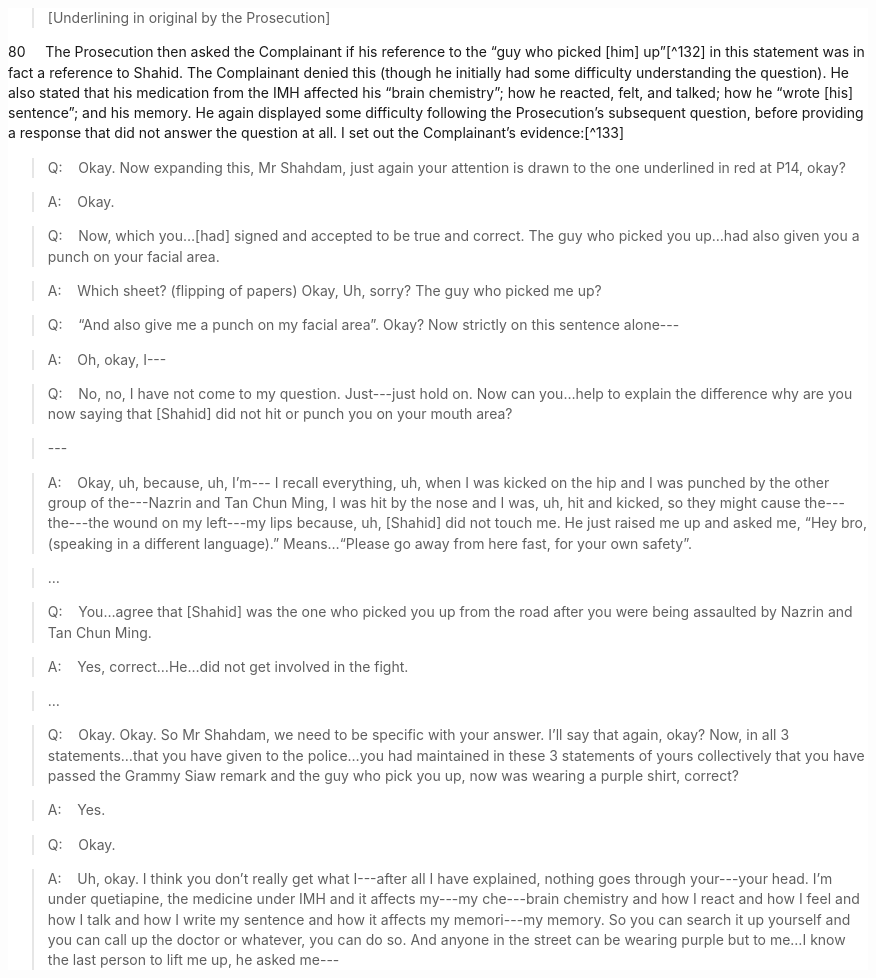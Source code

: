 > \[Underlining in original by the Prosecution\]

80     The Prosecution then asked the Complainant if his reference to the “guy who picked \[him\] up”[^132] in this statement was in fact a reference to Shahid. The Complainant denied this (though he initially had some difficulty understanding the question). He also stated that his medication from the IMH affected his “brain chemistry”; how he reacted, felt, and talked; how he “wrote \[his\] sentence”; and his memory. He again displayed some difficulty following the Prosecution’s subsequent question, before providing a response that did not answer the question at all. I set out the Complainant’s evidence:[^133]

> Q:    Okay. Now expanding this, Mr Shahdam, just again your attention is drawn to the one underlined in red at P14, okay?

> A:    Okay.

> Q:    Now, which you…\[had\] signed and accepted to be true and correct. The guy who picked you up…had also given you a punch on your facial area.

> A:    Which sheet? (flipping of papers) Okay, Uh, sorry? The guy who picked me up?

> Q:    “And also give me a punch on my facial area”. Okay? Now strictly on this sentence alone---

> A:    Oh, okay, I---

> Q:    No, no, I have not come to my question. Just---just hold on. Now can you…help to explain the difference why are you now saying that \[Shahid\] did not hit or punch you on your mouth area?

> \---

> A:    Okay, uh, because, uh, I’m--- I recall everything, uh, when I was kicked on the hip and I was punched by the other group of the---Nazrin and Tan Chun Ming, I was hit by the nose and I was, uh, hit and kicked, so they might cause the---the---the wound on my left---my lips because, uh, \[Shahid\] did not touch me. He just raised me up and asked me, “Hey bro, (speaking in a different language).” Means…“Please go away from here fast, for your own safety”.

> …

> Q:    You…agree that \[Shahid\] was the one who picked you up from the road after you were being assaulted by Nazrin and Tan Chun Ming.

> A:    Yes, correct…He…did not get involved in the fight.

> …

> Q:    Okay. Okay. So Mr Shahdam, we need to be specific with your answer. I’ll say that again, okay? Now, in all 3 statements…that you have given to the police…you had maintained in these 3 statements of yours collectively that you have passed the Grammy Siaw remark and the guy who pick you up, now was wearing a purple shirt, correct?

> A:    Yes.

> Q:    Okay.

> A:    Uh, okay. I think you don’t really get what I---after all I have explained, nothing goes through your---your head. I’m under quetiapine, the medicine under IMH and it affects my---my che---brain chemistry and how I react and how I feel and how I talk and how I write my sentence and how it affects my memori---my memory. So you can search it up yourself and you can call up the doctor or whatever, you can do so. And anyone in the street can be wearing purple but to me…I know the last person to lift me up, he asked me---
